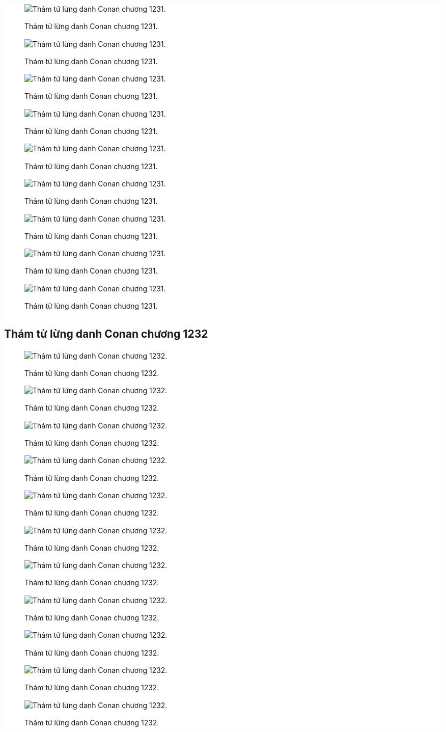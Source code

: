 <figure><img src="https://banmaixanh.vercel.app/manga/gosho-aoyama/tham-tu-lung-danh-conan/0231-10.jpg" alt="Thám tử lừng danh Conan chương 1231." title="Thám tử lừng danh Conan chương 1231." height=100% width=100%><figcaption><p>Thám tử lừng danh Conan chương 1231.</p></figcaption></figure>

<figure><img src="https://banmaixanh.vercel.app/manga/gosho-aoyama/tham-tu-lung-danh-conan/0231-11.jpg" alt="Thám tử lừng danh Conan chương 1231." title="Thám tử lừng danh Conan chương 1231." height=100% width=100%><figcaption><p>Thám tử lừng danh Conan chương 1231.</p></figcaption></figure>

<figure><img src="https://banmaixanh.vercel.app/manga/gosho-aoyama/tham-tu-lung-danh-conan/0231-12.jpg" alt="Thám tử lừng danh Conan chương 1231." title="Thám tử lừng danh Conan chương 1231." height=100% width=100%><figcaption><p>Thám tử lừng danh Conan chương 1231.</p></figcaption></figure>

<figure><img src="https://banmaixanh.vercel.app/manga/gosho-aoyama/tham-tu-lung-danh-conan/0231-13.jpg" alt="Thám tử lừng danh Conan chương 1231." title="Thám tử lừng danh Conan chương 1231." height=100% width=100%><figcaption><p>Thám tử lừng danh Conan chương 1231.</p></figcaption></figure>

<figure><img src="https://banmaixanh.vercel.app/manga/gosho-aoyama/tham-tu-lung-danh-conan/0231-14.jpg" alt="Thám tử lừng danh Conan chương 1231." title="Thám tử lừng danh Conan chương 1231." height=100% width=100%><figcaption><p>Thám tử lừng danh Conan chương 1231.</p></figcaption></figure>

<figure><img src="https://banmaixanh.vercel.app/manga/gosho-aoyama/tham-tu-lung-danh-conan/0231-15.jpg" alt="Thám tử lừng danh Conan chương 1231." title="Thám tử lừng danh Conan chương 1231." height=100% width=100%><figcaption><p>Thám tử lừng danh Conan chương 1231.</p></figcaption></figure>

<figure><img src="https://banmaixanh.vercel.app/manga/gosho-aoyama/tham-tu-lung-danh-conan/0231-16.jpg" alt="Thám tử lừng danh Conan chương 1231." title="Thám tử lừng danh Conan chương 1231." height=100% width=100%><figcaption><p>Thám tử lừng danh Conan chương 1231.</p></figcaption></figure>

<figure><img src="https://banmaixanh.vercel.app/manga/gosho-aoyama/tham-tu-lung-danh-conan/0231-17.jpg" alt="Thám tử lừng danh Conan chương 1231." title="Thám tử lừng danh Conan chương 1231." height=100% width=100%><figcaption><p>Thám tử lừng danh Conan chương 1231.</p></figcaption></figure>

<figure><img src="https://banmaixanh.vercel.app/manga/gosho-aoyama/tham-tu-lung-danh-conan/0231-18.jpg" alt="Thám tử lừng danh Conan chương 1231." title="Thám tử lừng danh Conan chương 1231." height=100% width=100%><figcaption><p>Thám tử lừng danh Conan chương 1231.</p></figcaption></figure>

## Thám tử lừng danh Conan chương 1232

<figure><img src="https://banmaixanh.vercel.app/manga/gosho-aoyama/tham-tu-lung-danh-conan/0232-01.jpg" alt="Thám tử lừng danh Conan chương 1232." title="Thám tử lừng danh Conan chương 1232." height=100% width=100%><figcaption><p>Thám tử lừng danh Conan chương 1232.</p></figcaption></figure>

<figure><img src="https://banmaixanh.vercel.app/manga/gosho-aoyama/tham-tu-lung-danh-conan/0232-02.jpg" alt="Thám tử lừng danh Conan chương 1232." title="Thám tử lừng danh Conan chương 1232." height=100% width=100%><figcaption><p>Thám tử lừng danh Conan chương 1232.</p></figcaption></figure>

<figure><img src="https://banmaixanh.vercel.app/manga/gosho-aoyama/tham-tu-lung-danh-conan/0232-03.jpg" alt="Thám tử lừng danh Conan chương 1232." title="Thám tử lừng danh Conan chương 1232." height=100% width=100%><figcaption><p>Thám tử lừng danh Conan chương 1232.</p></figcaption></figure>

<figure><img src="https://banmaixanh.vercel.app/manga/gosho-aoyama/tham-tu-lung-danh-conan/0232-04.jpg" alt="Thám tử lừng danh Conan chương 1232." title="Thám tử lừng danh Conan chương 1232." height=100% width=100%><figcaption><p>Thám tử lừng danh Conan chương 1232.</p></figcaption></figure>

<figure><img src="https://banmaixanh.vercel.app/manga/gosho-aoyama/tham-tu-lung-danh-conan/0232-05.jpg" alt="Thám tử lừng danh Conan chương 1232." title="Thám tử lừng danh Conan chương 1232." height=100% width=100%><figcaption><p>Thám tử lừng danh Conan chương 1232.</p></figcaption></figure>

<figure><img src="https://banmaixanh.vercel.app/manga/gosho-aoyama/tham-tu-lung-danh-conan/0232-06.jpg" alt="Thám tử lừng danh Conan chương 1232." title="Thám tử lừng danh Conan chương 1232." height=100% width=100%><figcaption><p>Thám tử lừng danh Conan chương 1232.</p></figcaption></figure>

<figure><img src="https://banmaixanh.vercel.app/manga/gosho-aoyama/tham-tu-lung-danh-conan/0232-07.jpg" alt="Thám tử lừng danh Conan chương 1232." title="Thám tử lừng danh Conan chương 1232." height=100% width=100%><figcaption><p>Thám tử lừng danh Conan chương 1232.</p></figcaption></figure>

<figure><img src="https://banmaixanh.vercel.app/manga/gosho-aoyama/tham-tu-lung-danh-conan/0232-08.jpg" alt="Thám tử lừng danh Conan chương 1232." title="Thám tử lừng danh Conan chương 1232." height=100% width=100%><figcaption><p>Thám tử lừng danh Conan chương 1232.</p></figcaption></figure>

<figure><img src="https://banmaixanh.vercel.app/manga/gosho-aoyama/tham-tu-lung-danh-conan/0232-09.jpg" alt="Thám tử lừng danh Conan chương 1232." title="Thám tử lừng danh Conan chương 1232." height=100% width=100%><figcaption><p>Thám tử lừng danh Conan chương 1232.</p></figcaption></figure>

<figure><img src="https://banmaixanh.vercel.app/manga/gosho-aoyama/tham-tu-lung-danh-conan/0232-10.jpg" alt="Thám tử lừng danh Conan chương 1232." title="Thám tử lừng danh Conan chương 1232." height=100% width=100%><figcaption><p>Thám tử lừng danh Conan chương 1232.</p></figcaption></figure>

<figure><img src="https://banmaixanh.vercel.app/manga/gosho-aoyama/tham-tu-lung-danh-conan/0232-11.jpg" alt="Thám tử lừng danh Conan chương 1232." title="Thám tử lừng danh Conan chương 1232." height=100% width=100%><figcaption><p>Thám tử lừng danh Conan chương 1232.</p></figcaption></figure>

